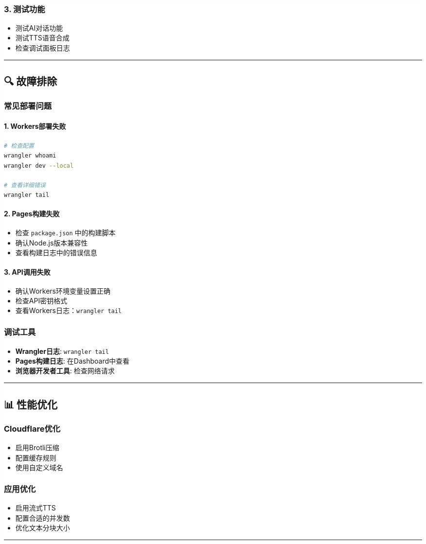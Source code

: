 ### 3. 测试功能
- 测试AI对话功能
- 测试TTS语音合成
- 检查调试面板日志

---

## 🔍 故障排除

### 常见部署问题

#### 1. Workers部署失败
```bash
# 检查配置
wrangler whoami
wrangler dev --local

# 查看详细错误
wrangler tail
```

#### 2. Pages构建失败
- 检查 `package.json` 中的构建脚本
- 确认Node.js版本兼容性
- 查看构建日志中的错误信息

#### 3. API调用失败
- 确认Workers环境变量设置正确
- 检查API密钥格式
- 查看Workers日志：`wrangler tail`

### 调试工具
- **Wrangler日志**: `wrangler tail`
- **Pages构建日志**: 在Dashboard中查看
- **浏览器开发者工具**: 检查网络请求

---

## 📊 性能优化

### Cloudflare优化
- 启用Brotli压缩
- 配置缓存规则
- 使用自定义域名

### 应用优化
- 启用流式TTS
- 配置合适的并发数
- 优化文本分块大小

---